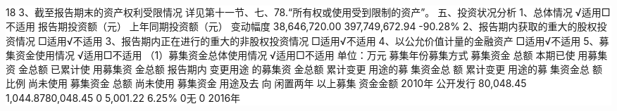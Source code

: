 18
3、截至报告期末的资产权利受限情况
详见第十一节、七、78.“所有权或使用受到限制的资产”。
五、投资状况分析
1、总体情况
√适用□不适用
报告期投资额（元）
上年同期投资额（元）
变动幅度
38,646,720.00
397,749,672.94
-90.28%
2、报告期内获取的重大的股权投资情况
□适用√不适用
3、报告期内正在进行的重大的非股权投资情况
□适用√不适用
4、以公允价值计量的金融资产
□适用√不适用
5、募集资金使用情况
√适用□不适用
（1）募集资金总体使用情况
√适用□不适用
单位：万元
募集年份募集方式
募集资金
总额
本期已使
用募集资
金总额
已累计使
用募集资
金总额
报告期内
变更用途
的募集资
金总额
累计变更
用途的募
集资金总
额
累计变更
用途的募
集资金总
额比例
尚未使用
募集资金
总额
尚未使用
募集资金
用途及去
向
闲置两年
以上募集
资金金额
2010年
公开发行
80,048.45
1,044.8780,048.45
0
5,001.22
6.25%
0无
0
2016年